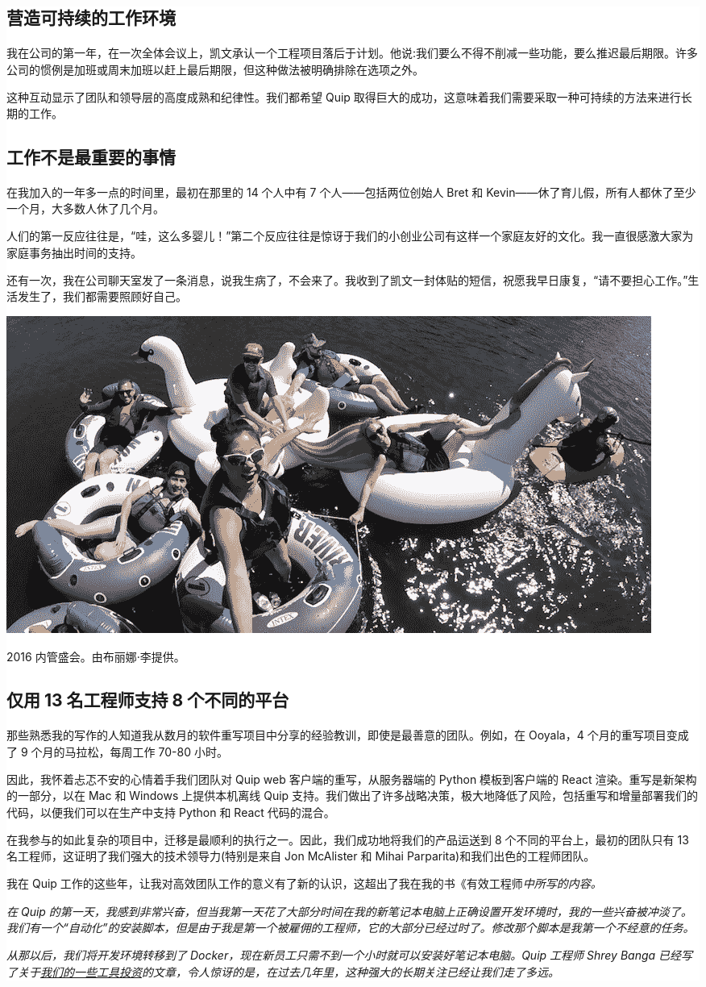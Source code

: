 ## 营造可持续的工作环境

我在公司的第一年，在一次全体会议上，凯文承认一个工程项目落后于计划。他说:我们要么不得不削减一些功能，要么推迟最后期限。许多公司的惯例是加班或周末加班以赶上最后期限，但这种做法被明确排除在选项之外。

这种互动显示了团队和领导层的高度成熟和纪律性。我们都希望 Quip 取得巨大的成功，这意味着我们需要采取一种可持续的方法来进行长期的工作。

## 工作不是最重要的事情

在我加入的一年多一点的时间里，最初在那里的 14 个人中有 7 个人——包括两位创始人 Bret 和 Kevin——休了育儿假，所有人都休了至少一个月，大多数人休了几个月。

人们的第一反应往往是，“哇，这么多婴儿！”第二个反应往往是惊讶于我们的小创业公司有这样一个家庭友好的文化。我一直很感激大家为家庭事务抽出时间的支持。

还有一次，我在公司聊天室发了一条消息，说我生病了，不会来了。我收到了凯文一封体贴的短信，祝愿我早日康复，“请不要担心工作。”生活发生了，我们都需要照顾好自己。

![Quip 2016 Innertubing Extravaganza](img/eebb5155ae423e21a570d0221f46121e.png)

2016 内管盛会。由布丽娜·李提供。

## 仅用 13 名工程师支持 8 个不同的平台

那些熟悉我的写作的人知道我从数月的软件重写项目中分享的经验教训，即使是最善意的团队。例如，在 Ooyala，4 个月的重写项目变成了 9 个月的马拉松，每周工作 70-80 小时。

因此，我怀着忐忑不安的心情着手我们团队对 Quip web 客户端的重写，从服务器端的 Python 模板到客户端的 React 渲染。重写是新架构的一部分，以在 Mac 和 Windows 上提供本机离线 Quip 支持。我们做出了许多战略决策，极大地降低了风险，包括重写和增量部署我们的代码，以便我们可以在生产中支持 Python 和 React 代码的混合。

在我参与的如此复杂的项目中，迁移是最顺利的执行之一。因此，我们成功地将我们的产品运送到 8 个不同的平台上，最初的团队只有 13 名工程师，这证明了我们强大的技术领导力(特别是来自 Jon McAlister 和 Mihai Parparita)和我们出色的工程师团队。

我在 Quip 工作的这些年，让我对高效团队工作的意义有了新的认识，这超出了我在我的书《有效工程师[](/book)*中所写的内容。*

*在 Quip 的第一天，我感到非常兴奋，但当我第一天花了大部分时间在我的新笔记本电脑上正确设置开发环境时，我的一些兴奋被冲淡了。我们有一个“自动化”的安装脚本，但是由于我是第一个被雇佣的工程师，它的大部分已经过时了。修改那个脚本是我第一个不经意的任务。*

*从那以后，我们将开发环境转移到了 Docker，现在新员工只需不到一个小时就可以安装好笔记本电脑。Quip 工程师 Shrey Banga 已经写了关于[我们的一些工具投资](https://www.quora.com/What%E2%80%99s-it-like-to-work-at-Quip-as-a-Software-Engineer/answer/Shrey-Banga?share=1)的文章，令人惊讶的是，在过去几年里，这种强大的长期关注已经让我们走了多远。*
